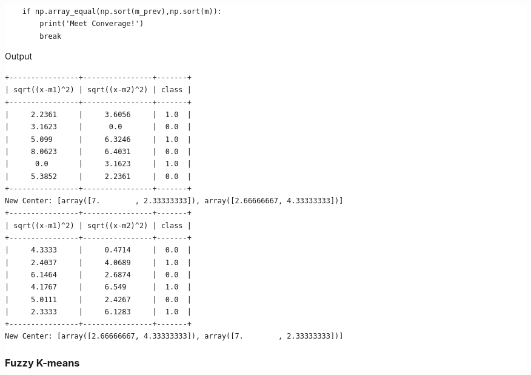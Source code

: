         if np.array_equal(np.sort(m_prev),np.sort(m)):
            print('Meet Converage!')
            break

Output

    +----------------+----------------+-------+
    | sqrt((x-m1)^2) | sqrt((x-m2)^2) | class |
    +----------------+----------------+-------+
    |     2.2361     |     3.6056     |  1.0  |
    |     3.1623     |      0.0       |  0.0  |
    |     5.099      |     6.3246     |  1.0  |
    |     8.0623     |     6.4031     |  0.0  |
    |      0.0       |     3.1623     |  1.0  |
    |     5.3852     |     2.2361     |  0.0  |
    +----------------+----------------+-------+
    New Center: [array([7.        , 2.33333333]), array([2.66666667, 4.33333333])]
    +----------------+----------------+-------+
    | sqrt((x-m1)^2) | sqrt((x-m2)^2) | class |
    +----------------+----------------+-------+
    |     4.3333     |     0.4714     |  0.0  |
    |     2.4037     |     4.0689     |  1.0  |
    |     6.1464     |     2.6874     |  0.0  |
    |     4.1767     |     6.549      |  1.0  |
    |     5.0111     |     2.4267     |  0.0  |
    |     2.3333     |     6.1283     |  1.0  |
    +----------------+----------------+-------+
    New Center: [array([2.66666667, 4.33333333]), array([7.        , 2.33333333])]

### Fuzzy K-means
